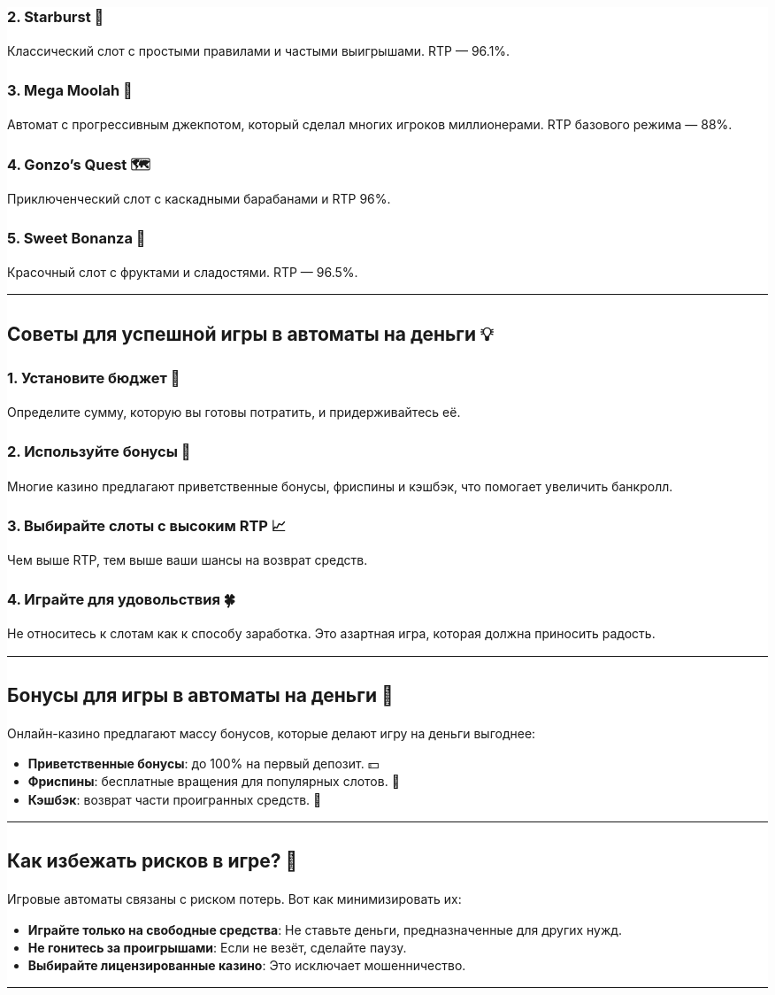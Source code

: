 ### 2. **Starburst** 🌌  
Классический слот с простыми правилами и частыми выигрышами. RTP — 96.1%.  

### 3. **Mega Moolah** 🦁  
Автомат с прогрессивным джекпотом, который сделал многих игроков миллионерами. RTP базового режима — 88%.  

### 4. **Gonzo’s Quest** 🗺️  
Приключенческий слот с каскадными барабанами и RTP 96%.  

### 5. **Sweet Bonanza** 🍭  
Красочный слот с фруктами и сладостями. RTP — 96.5%.  

---

## Советы для успешной игры в автоматы на деньги 💡

### 1. Установите бюджет 🎯  
Определите сумму, которую вы готовы потратить, и придерживайтесь её.  

### 2. Используйте бонусы 🎁  
Многие казино предлагают приветственные бонусы, фриспины и кэшбэк, что помогает увеличить банкролл.  

### 3. Выбирайте слоты с высоким RTP 📈  
Чем выше RTP, тем выше ваши шансы на возврат средств.  

### 4. Играйте для удовольствия 🍀  
Не относитесь к слотам как к способу заработка. Это азартная игра, которая должна приносить радость.  

---

## Бонусы для игры в автоматы на деньги 🎁

Онлайн-казино предлагают массу бонусов, которые делают игру на деньги выгоднее:  
- **Приветственные бонусы**: до 100% на первый депозит. 💵  
- **Фриспины**: бесплатные вращения для популярных слотов. 🔄  
- **Кэшбэк**: возврат части проигранных средств. 💸  

---

## Как избежать рисков в игре? 🚨

Игровые автоматы связаны с риском потерь. Вот как минимизировать их:  

- **Играйте только на свободные средства**: Не ставьте деньги, предназначенные для других нужд.  
- **Не гонитесь за проигрышами**: Если не везёт, сделайте паузу.  
- **Выбирайте лицензированные казино**: Это исключает мошенничество.  

---